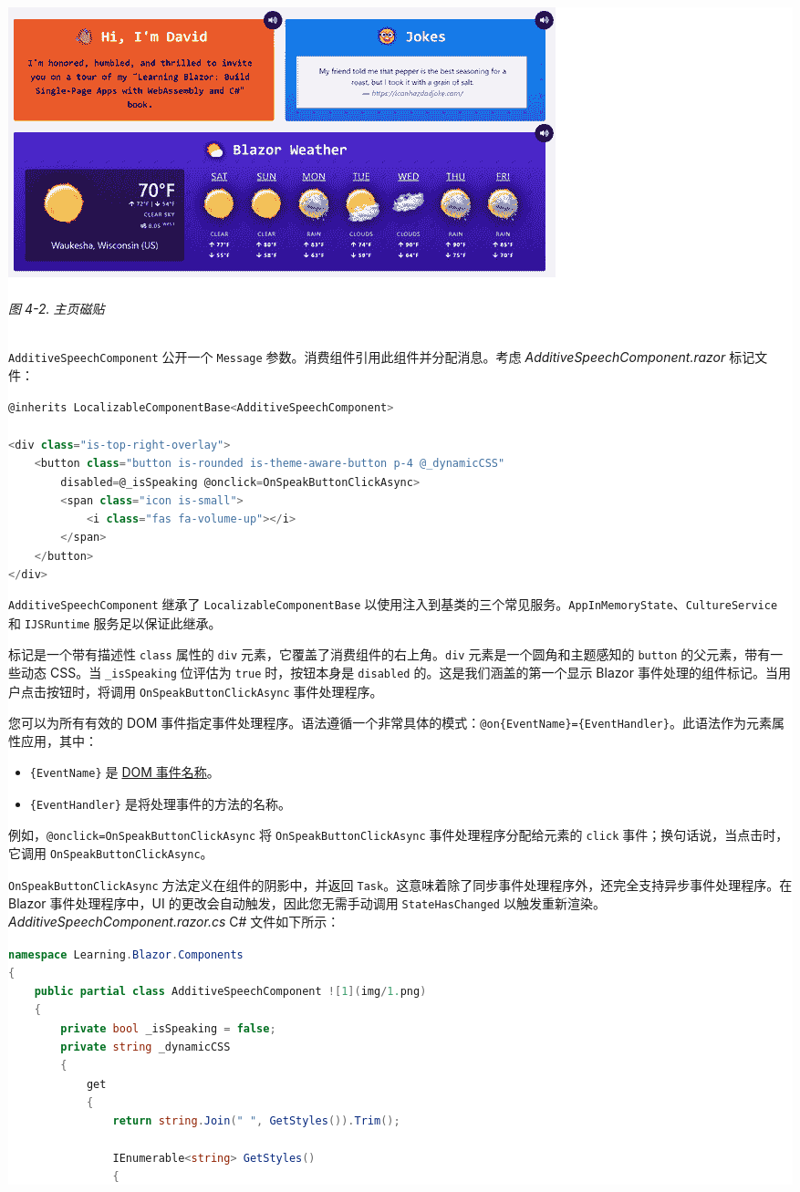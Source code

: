![](img/lblz_0402.png)

###### 图 4-2\. 主页磁贴

`AdditiveSpeechComponent` 公开一个 `Message` 参数。消费组件引用此组件并分配消息。考虑 *Additive​S⁠peechComponent.razor* 标记文件：

```cs
@inherits LocalizableComponentBase<AdditiveSpeechComponent>

<div class="is-top-right-overlay">
    <button class="button is-rounded is-theme-aware-button p-4 @_dynamicCSS"
        disabled=@_isSpeaking @onclick=OnSpeakButtonClickAsync>
        <span class="icon is-small">
            <i class="fas fa-volume-up"></i>
        </span>
    </button>
</div>
```

`AdditiveSpeechComponent` 继承了 `LocalizableComponentBase` 以使用注入到基类的三个常见服务。`AppInMemoryState`、`CultureService` 和 `IJSRuntime` 服务足以保证此继承。

标记是一个带有描述性 `class` 属性的 `div` 元素，它覆盖了消费组件的右上角。`div` 元素是一个圆角和主题感知的 `button` 的父元素，带有一些动态 CSS。当 `_isSpeaking` 位评估为 `true` 时，按钮本身是 `disabled` 的。这是我们涵盖的第一个显示 Blazor 事件处理的组件标记。当用户点击按钮时，将调用 `OnSpeakButtonClickAsync` 事件处理程序。

您可以为所有有效的 DOM 事件指定事件处理程序。语法遵循一个非常具体的模式：`@on{EventName}={EventHandler}`。此语法作为元素属性应用，其中：

+   `{EventName}` 是 [DOM 事件名称](https://oreil.ly/ToPqA)。

+   `{EventHandler}` 是将处理事件的方法的名称。

例如，`@onclick=OnSpeakButtonClickAsync` 将 `OnSpeakButtonClickAsync` 事件处理程序分配给元素的 `click` 事件；换句话说，当点击时，它调用 `OnSpeakButtonClickAsync`。

`OnSpeakButtonClickAsync` 方法定义在组件的阴影中，并返回 `Task`。这意味着除了同步事件处理程序外，还完全支持异步事件处理程序。在 Blazor 事件处理程序中，UI 的更改会自动触发，因此您无需手动调用 `StateHasChanged` 以触发重新渲染。*AdditiveSpeechComponent.razor.cs* C# 文件如下所示：

```cs
namespace Learning.Blazor.Components
{
    public partial class AdditiveSpeechComponent ![1](img/1.png)
    {
        private bool _isSpeaking = false;
        private string _dynamicCSS
        {
            get
            {
                return string.Join(" ", GetStyles()).Trim();

                IEnumerable<string> GetStyles()
                {
```